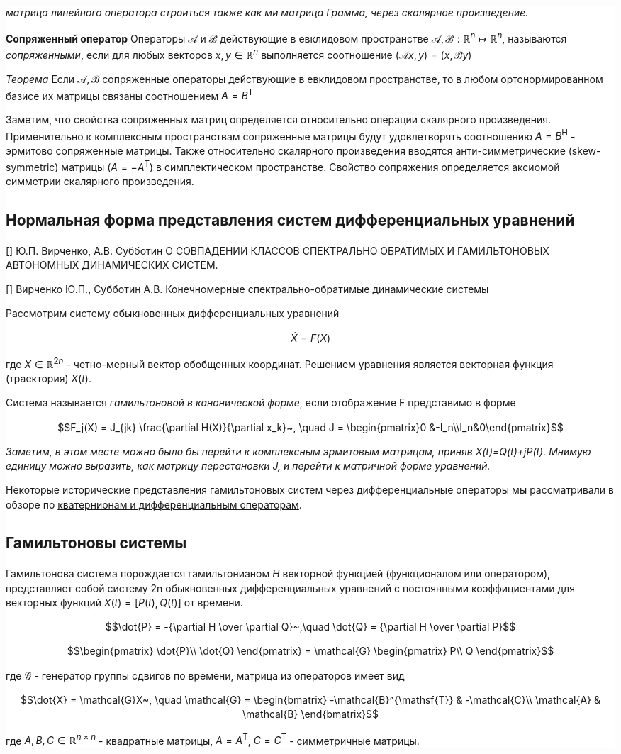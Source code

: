 *матрица линейного оператора строиться также как ми матрица Грамма, через скалярное произведение.*

**Сопряженный оператор** 
Операторы $\mathcal{A}$ и $\mathcal{B}$ действующие в евклидовом пространстве $\mathcal{A}, \mathcal{B}:\mathbb{R}^n \mapsto \mathbb{R}^n$, называются _сопряженными_, если для любых векторов $x,y \in \mathbb{R}^n$ выполняется соотношение $(\mathcal{A}x, y) = (x, \mathcal{B}y)$

*Теорема* Если $\mathcal{A}, \mathcal{B}$ сопряженные операторы действующие в евклидовом пространстве, то в любом ортонормированном базисе их матрицы связаны соотношением $A=B^{\mathsf{T}}$

Заметим, что свойства сопряженных матриц определяется относительно операции скалярного произведения. Применительно к комплексным пространствам сопряженные матрицы будут удовлетворять соотношению $A=B^{\mathsf{H}}$ - эрмитово сопряженные матрицы. Также относительно скалярного произведения вводятся анти-симметрические (skew-symmetric) матрицы ($A = -A^{\mathsf{T}}$) в симплектическом пространстве. Свойство сопряжения определяется аксиомой симметрии скалярного произведения.

## Нормальная форма представления систем дифференциальных уравнений


[] Ю.П. Вирченко, А.В. Субботин О СОВПАДЕНИИ КЛАССОВ СПЕКТРАЛЬНО ОБРАТИМЫХ
И ГАМИЛЬТОНОВЫХ АВТОНОМНЫХ ДИНАМИЧЕСКИХ СИСТЕМ.

[] Вирченко Ю.П., Субботин А.В. Конечномерные спектрально-обратимые динамические системы

Рассмотрим систему обыкновенных дифференциальных уравнений 
```math
\dot{X} = F(X)
```
где $X \in \mathbb{R}^{2n}$ - четно-мерный вектор обобщенных координат. Решением уравнения является векторная функция (траектория) $X(t)$.

Система называется _гамильтоновой в канонической форме_, если отображение F представимо в форме
```math
F_j(X) = J_{jk} \frac{\partial H(X)}{\partial x_k}~, \quad 
J = \begin{pmatrix}0 &-I_n\\I_n&0\end{pmatrix}
``` 
*Заметим, в этом месте можно было бы перейти к комплексным эрмитовым матрицам, приняв X(t)=Q(t)+jP(t).*
*Мнимую единицу можно выразить, как матрицу перестановки J, и перейти к матричной форме уравнений.*

Некоторые исторические представления гамильтоновых систем через дифференциальные операторы мы рассматривали в обзоре по [кватернионам и дифференциальным операторам](QUAT.md). 

## Гамильтоновы системы

Гамильтонова система порождается гамильтонианом $H$ векторной функцией (функционалом или оператором), представляет собой систему 2n обыкновенных дифференциальных уравнений с постоянными коэффициентами для векторных функций $X(t) = [P(t),Q(t)]$ от времени. 
```math
\dot{P} = -{\partial H \over \partial Q}~,\quad 
\dot{Q} =  {\partial H \over \partial P}
```

```math
\begin{pmatrix} \dot{P}\\ \dot{Q} \end{pmatrix} = \mathcal{G}
\begin{pmatrix} P\\ Q \end{pmatrix}
```
где $\mathcal{G}$ - генератор  группы сдвигов по времени, матрица из операторов имеет вид
```math
\dot{X} = \mathcal{G}X~, \quad
\mathcal{G} =
\begin{bmatrix} -\mathcal{B}^{\mathsf{T}} & -\mathcal{C}\\ \mathcal{A} & \mathcal{B} \end{bmatrix}
```
где $A,B,C \in \mathbb{R}^{n\times n}$ - квадратные матрицы, $A=A^{\mathsf{T}}$, $C=C^{\mathsf{T}}$ - симметричные матрицы.
